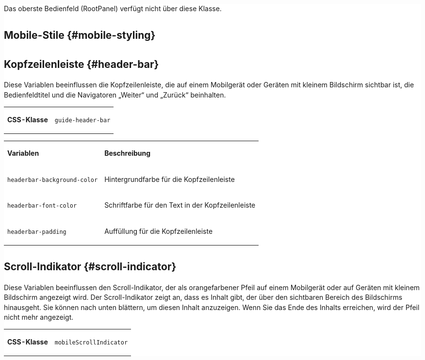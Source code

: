 Das oberste Bedienfeld (RootPanel) verfügt nicht über diese Klasse.

## Mobile-Stile {#mobile-styling}

## Kopfzeilenleiste {#header-bar}

Diese Variablen beeinflussen die Kopfzeilenleiste, die auf einem Mobilgerät oder Geräten mit kleinem Bildschirm sichtbar ist, die Bedienfeldtitel und die Navigatoren „Weiter“ und „Zurück“ beinhalten.

<table>
 <tbody>
  <tr>
   <td><p><strong>CSS-Klasse </strong></p> </td>
   <td><p><code>guide-header-bar</code></p> </td>
  </tr>
 </tbody>
</table>

<table>
 <tbody>
  <tr>
   <td><p><strong>Variablen </strong></p> </td>
   <td><p><strong>Beschreibung</strong></p> </td>
  </tr>
  <tr>
   <td><p><code>headerbar-background-color</code></p> </td>
   <td><p>Hintergrundfarbe für die Kopfzeilenleiste</p> </td>
  </tr>
  <tr>
   <td><p><code>headerbar-font-color</code></p> </td>
   <td><p>Schriftfarbe für den Text in der Kopfzeilenleiste</p> </td>
  </tr>
  <tr>
   <td><p><code>headerbar-padding</code></p> </td>
   <td><p>Auffüllung für die Kopfzeilenleiste</p> </td>
  </tr>
 </tbody>
</table>

## Scroll-Indikator {#scroll-indicator}

Diese Variablen beeinflussen den Scroll-Indikator, der als orangefarbener Pfeil auf einem Mobilgerät oder auf Geräten mit kleinem Bildschirm angezeigt wird. Der Scroll-Indikator zeigt an, dass es Inhalt gibt, der über den sichtbaren Bereich des Bildschirms hinausgeht. Sie können nach unten blättern, um diesen Inhalt anzuzeigen. Wenn Sie das Ende des Inhalts erreichen, wird der Pfeil nicht mehr angezeigt.

<table>
 <tbody>
  <tr>
   <td><p><strong>CSS-Klasse </strong></p> </td>
   <td><p><code>mobileScrollIndicator</code></p> </td>
  </tr>
 </tbody>
</table>
